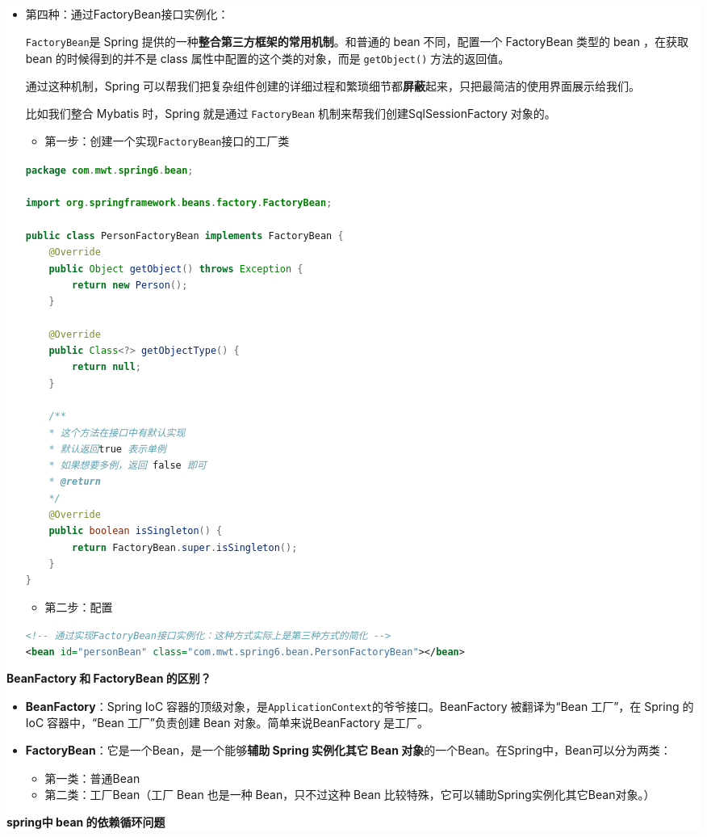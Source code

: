 
- 第四种：通过FactoryBean接口实例化：

    `FactoryBean`是 Spring 提供的一种**整合第三方框架的常用机制**。和普通的 bean 不同，配置一个 FactoryBean 类型的 bean ，在获取 bean 的时候得到的并不是 class 属性中配置的这个类的对象，而是 `getObject()` 方法的返回值。

    通过这种机制，Spring 可以帮我们把复杂组件创建的详细过程和繁琐细节都**屏蔽**起来，只把最简洁的使用界面展示给我们。

    比如我们整合 Mybatis 时，Spring 就是通过 `FactoryBean` 机制来帮我们创建SqlSessionFactory 对象的。

    - 第一步：创建一个实现`FactoryBean`接口的工厂类
    ```java
    package com.mwt.spring6.bean;

    import org.springframework.beans.factory.FactoryBean;

    public class PersonFactoryBean implements FactoryBean {
        @Override
        public Object getObject() throws Exception {
            return new Person();
        }

        @Override
        public Class<?> getObjectType() {
            return null;
        }

        /**
        * 这个方法在接口中有默认实现
        * 默认返回true 表示单例
        * 如果想要多例，返回 false 即可
        * @return
        */
        @Override
        public boolean isSingleton() {
            return FactoryBean.super.isSingleton();
        }
    }
    ```

    - 第二步：配置
    ```xml
    <!-- 通过实现FactoryBean接口实例化：这种方式实际上是第三种方式的简化 -->
    <bean id="personBean" class="com.mwt.spring6.bean.PersonFactoryBean"></bean>
    ```

**BeanFactory 和 FactoryBean 的区别？**

- **BeanFactory**：Spring IoC 容器的顶级对象，是`ApplicationContext`的爷爷接口。BeanFactory 被翻译为“Bean 工厂”，在 Spring 的 IoC 容器中，“Bean 工厂”负责创建 Bean 对象。简单来说BeanFactory 是工厂。

- **FactoryBean**：它是一个Bean，是一个能够**辅助 Spring 实例化其它 Bean 对象**的一个Bean。在Spring中，Bean可以分为两类：
    - 第一类：普通Bean
    - 第二类：工厂Bean（工厂 Bean 也是一种 Bean，只不过这种 Bean 比较特殊，它可以辅助Spring实例化其它Bean对象。）


**spring中 bean 的依赖循环问题**
